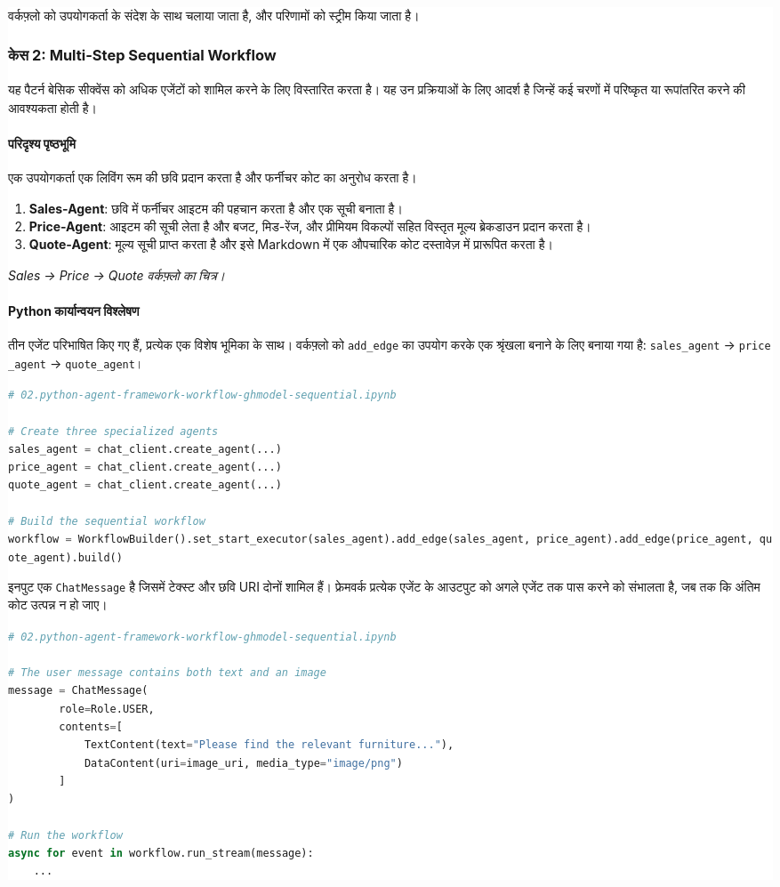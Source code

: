 वर्कफ़्लो को उपयोगकर्ता के संदेश के साथ चलाया जाता है, और परिणामों को स्ट्रीम किया जाता है।

### केस 2: Multi-Step Sequential Workflow

यह पैटर्न बेसिक सीक्वेंस को अधिक एजेंटों को शामिल करने के लिए विस्तारित करता है। यह उन प्रक्रियाओं के लिए आदर्श है जिन्हें कई चरणों में परिष्कृत या रूपांतरित करने की आवश्यकता होती है।

#### परिदृश्य पृष्ठभूमि

एक उपयोगकर्ता एक लिविंग रूम की छवि प्रदान करता है और फर्नीचर कोट का अनुरोध करता है।

1.  **Sales-Agent**: छवि में फर्नीचर आइटम की पहचान करता है और एक सूची बनाता है।
2.  **Price-Agent**: आइटम की सूची लेता है और बजट, मिड-रेंज, और प्रीमियम विकल्पों सहित विस्तृत मूल्य ब्रेकडाउन प्रदान करता है।
3.  **Quote-Agent**: मूल्य सूची प्राप्त करता है और इसे Markdown में एक औपचारिक कोट दस्तावेज़ में प्रारूपित करता है।

*Sales -> Price -> Quote वर्कफ़्लो का चित्र।*

#### Python कार्यान्वयन विश्लेषण

तीन एजेंट परिभाषित किए गए हैं, प्रत्येक एक विशेष भूमिका के साथ। वर्कफ़्लो को `add_edge` का उपयोग करके एक श्रृंखला बनाने के लिए बनाया गया है: `sales_agent` -> `price_agent` -> `quote_agent`।

```python
# 02.python-agent-framework-workflow-ghmodel-sequential.ipynb

# Create three specialized agents
sales_agent = chat_client.create_agent(...)
price_agent = chat_client.create_agent(...)
quote_agent = chat_client.create_agent(...)

# Build the sequential workflow
workflow = WorkflowBuilder().set_start_executor(sales_agent).add_edge(sales_agent, price_agent).add_edge(price_agent, quote_agent).build()
```

इनपुट एक `ChatMessage` है जिसमें टेक्स्ट और छवि URI दोनों शामिल हैं। फ्रेमवर्क प्रत्येक एजेंट के आउटपुट को अगले एजेंट तक पास करने को संभालता है, जब तक कि अंतिम कोट उत्पन्न न हो जाए।

```python
# 02.python-agent-framework-workflow-ghmodel-sequential.ipynb

# The user message contains both text and an image
message = ChatMessage(
        role=Role.USER,
        contents=[
            TextContent(text="Please find the relevant furniture..."),
            DataContent(uri=image_uri, media_type="image/png")
        ]
)

# Run the workflow
async for event in workflow.run_stream(message):
    ...
```
